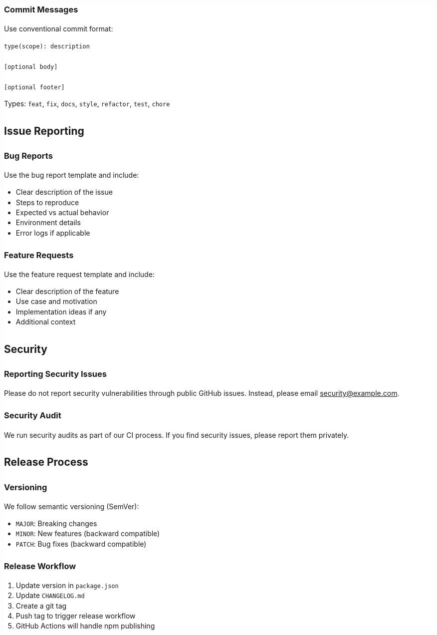### Commit Messages
Use conventional commit format:
```
type(scope): description

[optional body]

[optional footer]
```

Types: `feat`, `fix`, `docs`, `style`, `refactor`, `test`, `chore`

## Issue Reporting

### Bug Reports
Use the bug report template and include:
- Clear description of the issue
- Steps to reproduce
- Expected vs actual behavior
- Environment details
- Error logs if applicable

### Feature Requests
Use the feature request template and include:
- Clear description of the feature
- Use case and motivation
- Implementation ideas if any
- Additional context

## Security

### Reporting Security Issues
Please do not report security vulnerabilities through public GitHub issues. Instead, please email security@example.com.

### Security Audit
We run security audits as part of our CI process. If you find security issues, please report them privately.

## Release Process

### Versioning
We follow semantic versioning (SemVer):
- `MAJOR`: Breaking changes
- `MINOR`: New features (backward compatible)
- `PATCH`: Bug fixes (backward compatible)

### Release Workflow
1. Update version in `package.json`
2. Update `CHANGELOG.md`
3. Create a git tag
4. Push tag to trigger release workflow
5. GitHub Actions will handle npm publishing
